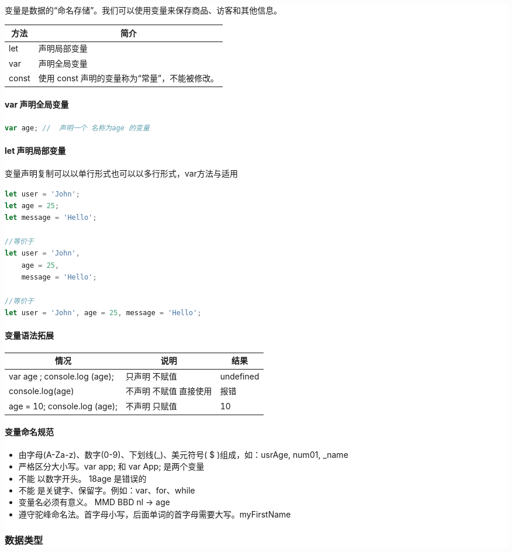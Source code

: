 变量是数据的“命名存储”。我们可以使用变量来保存商品、访客和其他信息。

| 方法  | 简介                                          |
| ----- | --------------------------------------------- |
| let   | 声明局部变量                                  |
| var   | 声明全局变量                                  |
| const | 使用 const 声明的变量称为“常量”，不能被修改。 |

#### var  声明全局变量

```javascript
var age; //  声明一个 名称为age 的变量     
```

#### let 声明局部变量

变量声明复制可以以单行形式也可以以多行形式，var方法与适用

```javascript
let user = 'John'; 
let age = 25; 
let message = 'Hello';

//等价于
let user = 'John', 
    age = 25, 
    message = 'Hello';

//等价于
let user = 'John', age = 25, message = 'Hello';
```

#### 变量语法拓展

| 情况                           | 说明                    | 结果      |
| ------------------------------ | ----------------------- | --------- |
| var  age ; console.log (age);  | 只声明 不赋值           | undefined |
| console.log(age)               | 不声明 不赋值  直接使用 | 报错      |
| age   = 10; console.log (age); | 不声明   只赋值         | 10        |

#### 变量命名规范

- 由字母(A-Za-z)、数字(0-9)、下划线(_)、美元符号( $ )组成，如：usrAge, num01, _name
- 严格区分大小写。var app; 和 var App; 是两个变量
- 不能 以数字开头。  18age   是错误的
- 不能 是关键字、保留字。例如：var、for、while
- 变量名必须有意义。 MMD   BBD        nl   →     age  
- 遵守驼峰命名法。首字母小写，后面单词的首字母需要大写。myFirstName

### 数据类型
